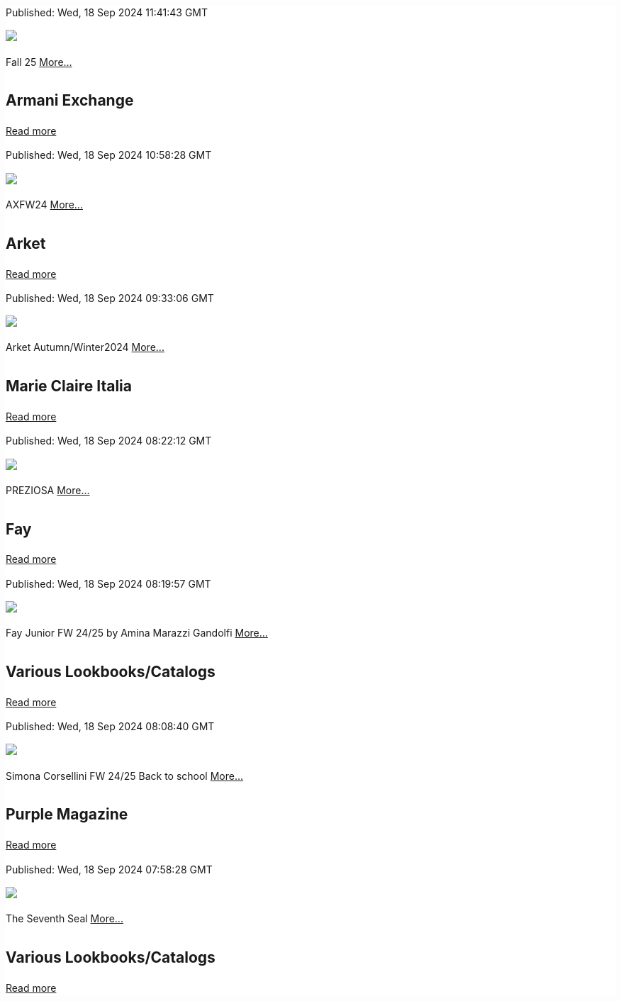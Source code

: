 Published: Wed, 18 Sep 2024 11:41:43 GMT

<p><img src="https://i.mdel.net/i/db/2024/9/2333862/2333862-800w.jpg" /></p>Fall 25 <a href="https://models.com/work/ganni-fall-25" title="Fall 25">More...</a>

## Armani Exchange
[Read more](https://models.com/work/armani-exchange-axfw24)

Published: Wed, 18 Sep 2024 10:58:28 GMT

<p><img src="https://i.mdel.net/i/db/2024/9/2333828/2333828-800w.jpg" /></p>AXFW24 <a href="https://models.com/work/armani-exchange-axfw24" title="AXFW24">More...</a>

## Arket
[Read more](https://models.com/work/arket-automne-hiver-2024)

Published: Wed, 18 Sep 2024 09:33:06 GMT

<p><img src="https://i.mdel.net/i/db/2024/9/2333692/2333692-800w.jpg" /></p>Arket Autumn/Winter2024 <a href="https://models.com/work/arket-automne-hiver-2024" title="Arket Autumn/Winter2024">More...</a>

## Marie Claire Italia
[Read more](https://models.com/work/marie-claire-italia-preziosa)

Published: Wed, 18 Sep 2024 08:22:12 GMT

<p><img src="https://i.mdel.net/i/db/2024/9/2333614/2333614-800w.jpg" /></p>PREZIOSA <a href="https://models.com/work/marie-claire-italia-preziosa" title="PREZIOSA">More...</a>

## Fay
[Read more](https://models.com/work/fay-fay-junior-fw-2425-by-amina-marazzi-gandolfi)

Published: Wed, 18 Sep 2024 08:19:57 GMT

<p><img src="https://i.mdel.net/i/db/2024/9/2333599/2333599-800w.jpg" /></p>Fay Junior FW 24/25 by Amina Marazzi Gandolfi <a href="https://models.com/work/fay-fay-junior-fw-2425-by-amina-marazzi-gandolfi" title="Fay Junior FW 24/25 by Amina Marazzi Gandolfi">More...</a>

## Various Lookbooks/Catalogs
[Read more](https://models.com/work/various-lookbookscatalogs-simona-corsellini-fw-2425-back-to-school)

Published: Wed, 18 Sep 2024 08:08:40 GMT

<p><img src="https://i.mdel.net/i/db/2024/9/2333592/2333592-800w.jpg" /></p>Simona Corsellini FW 24/25 Back to school <a href="https://models.com/work/various-lookbookscatalogs-simona-corsellini-fw-2425-back-to-school" title="Simona Corsellini FW 24/25 Back to school">More...</a>

## Purple Magazine
[Read more](https://models.com/work/purple-magazine-the-seventh-seal)

Published: Wed, 18 Sep 2024 07:58:28 GMT

<p><img src="https://i.mdel.net/i/db/2024/9/2333664/2333664-800w.jpg" /></p>The Seventh Seal <a href="https://models.com/work/purple-magazine-the-seventh-seal" title="The Seventh Seal">More...</a>

## Various Lookbooks/Catalogs
[Read more](https://models.com/work/various-lookbookscatalogs-simona-corsellini-fw-2425)
